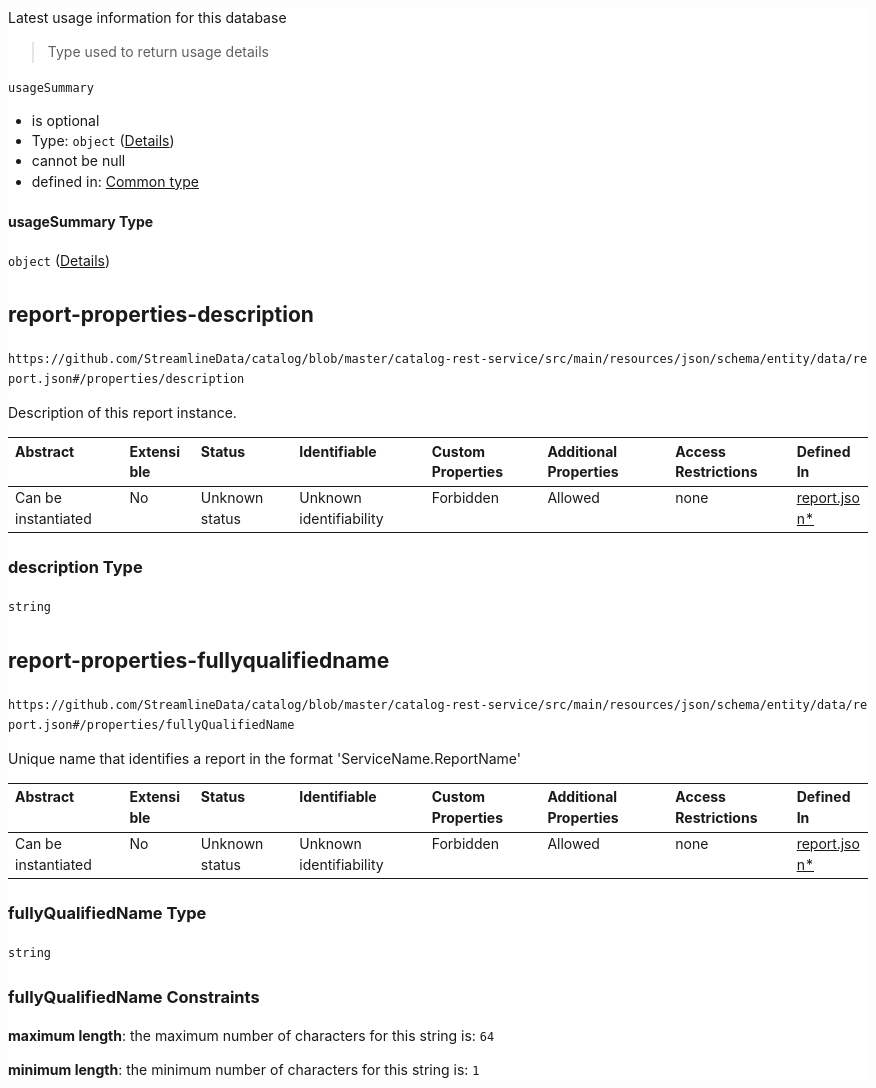 Latest usage information for this database

> Type used to return usage details

`usageSummary`

* is optional
* Type: `object` \([Details](../types/common.md#common-definitions-usagedetails)\)
* cannot be null
* defined in: [Common type](../types/common.md#common-definitions-usagedetails)

#### usageSummary Type

`object` \([Details](../types/common.md#common-definitions-usagedetails)\)

## report-properties-description

```text
https://github.com/StreamlineData/catalog/blob/master/catalog-rest-service/src/main/resources/json/schema/entity/data/report.json#/properties/description
```

Description of this report instance.

| Abstract | Extensible | Status | Identifiable | Custom Properties | Additional Properties | Access Restrictions | Defined In |
| :--- | :--- | :--- | :--- | :--- | :--- | :--- | :--- |
| Can be instantiated | No | Unknown status | Unknown identifiability | Forbidden | Allowed | none | [report.json\*](https://github.com/StreamlineData/catalog/tree/7a2138a90f4fb063ef6d4f8cac3a2668f1dcf67b/docs/api/schemas/https:/github.com/StreamlineData/catalog/blob/master/catalog-rest-service/src/main/resources/json/schema/entity/data/report.json) |

### description Type

`string`

## report-properties-fullyqualifiedname

```text
https://github.com/StreamlineData/catalog/blob/master/catalog-rest-service/src/main/resources/json/schema/entity/data/report.json#/properties/fullyQualifiedName
```

Unique name that identifies a report in the format 'ServiceName.ReportName'

| Abstract | Extensible | Status | Identifiable | Custom Properties | Additional Properties | Access Restrictions | Defined In |
| :--- | :--- | :--- | :--- | :--- | :--- | :--- | :--- |
| Can be instantiated | No | Unknown status | Unknown identifiability | Forbidden | Allowed | none | [report.json\*](https://github.com/StreamlineData/catalog/tree/7a2138a90f4fb063ef6d4f8cac3a2668f1dcf67b/docs/api/schemas/https:/github.com/StreamlineData/catalog/blob/master/catalog-rest-service/src/main/resources/json/schema/entity/data/report.json) |

### fullyQualifiedName Type

`string`

### fullyQualifiedName Constraints

**maximum length**: the maximum number of characters for this string is: `64`

**minimum length**: the minimum number of characters for this string is: `1`
